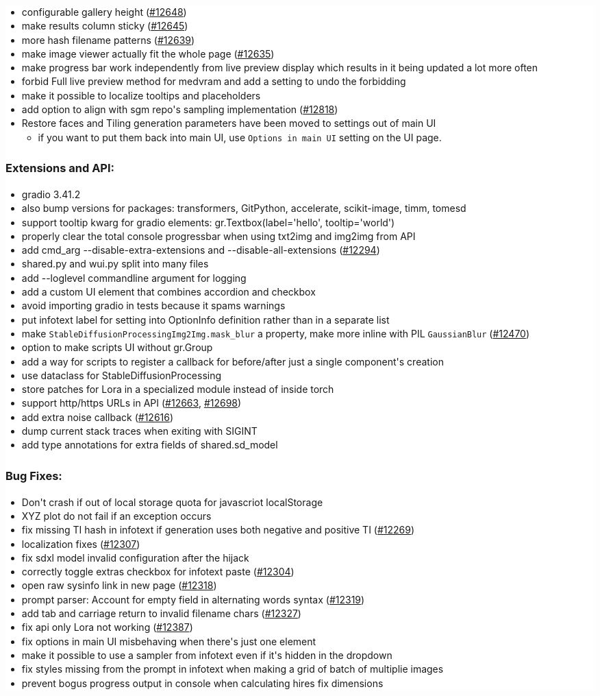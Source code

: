  * configurable gallery height ([#12648](https://github.com/AUTOMATIC1111/stable-diffusion-webui/pull/12648))
 * make results column sticky ([#12645](https://github.com/AUTOMATIC1111/stable-diffusion-webui/pull/12645))
 * more hash filename patterns ([#12639](https://github.com/AUTOMATIC1111/stable-diffusion-webui/pull/12639))
 * make image viewer actually fit the whole page ([#12635](https://github.com/AUTOMATIC1111/stable-diffusion-webui/pull/12635))
 * make progress bar work independently from live preview display which results in it being updated a lot more often
 * forbid Full live preview method for medvram and add a setting to undo the forbidding
 * make it possible to localize tooltips and placeholders
 * add option to align with sgm repo's sampling implementation ([#12818](https://github.com/AUTOMATIC1111/stable-diffusion-webui/pull/12818))
 * Restore faces and Tiling generation parameters have been moved to settings out of main UI
   * if you want to put them back into main UI, use `Options in main UI` setting on the UI page.

### Extensions and API:
 * gradio 3.41.2
 * also bump versions for packages: transformers, GitPython, accelerate, scikit-image, timm, tomesd
 * support tooltip kwarg for gradio elements: gr.Textbox(label='hello', tooltip='world')
 * properly clear the total console progressbar when using txt2img and img2img from API
 * add cmd_arg --disable-extra-extensions and --disable-all-extensions ([#12294](https://github.com/AUTOMATIC1111/stable-diffusion-webui/pull/12294))
 * shared.py and wui.py split into many files
 * add --loglevel commandline argument for logging
 * add a custom UI element that combines accordion and checkbox
 * avoid importing gradio in tests because it spams warnings
 * put infotext label for setting into OptionInfo definition rather than in a separate list
 * make `StableDiffusionProcessingImg2Img.mask_blur` a property, make more inline with PIL `GaussianBlur` ([#12470](https://github.com/AUTOMATIC1111/stable-diffusion-webui/pull/12470))
 * option to make scripts UI without gr.Group
 * add a way for scripts to register a callback for before/after just a single component's creation
 * use dataclass for StableDiffusionProcessing
 * store patches for Lora in a specialized module instead of inside torch
 * support http/https URLs in API ([#12663](https://github.com/AUTOMATIC1111/stable-diffusion-webui/pull/12663), [#12698](https://github.com/AUTOMATIC1111/stable-diffusion-webui/pull/12698))
 * add extra noise callback ([#12616](https://github.com/AUTOMATIC1111/stable-diffusion-webui/pull/12616))
 * dump current stack traces when exiting with SIGINT
 * add type annotations for extra fields of shared.sd_model

### Bug Fixes:
 * Don't crash if out of local storage quota for javascriot localStorage
 * XYZ plot do not fail if an exception occurs
 * fix missing TI hash in infotext if generation uses both negative and positive TI ([#12269](https://github.com/AUTOMATIC1111/stable-diffusion-webui/pull/12269))
 * localization fixes ([#12307](https://github.com/AUTOMATIC1111/stable-diffusion-webui/pull/12307))
 * fix sdxl model invalid configuration after the hijack
 * correctly toggle extras checkbox for infotext paste ([#12304](https://github.com/AUTOMATIC1111/stable-diffusion-webui/pull/12304))
 * open raw sysinfo link in new page ([#12318](https://github.com/AUTOMATIC1111/stable-diffusion-webui/pull/12318))
 * prompt parser: Account for empty field in alternating words syntax ([#12319](https://github.com/AUTOMATIC1111/stable-diffusion-webui/pull/12319))
 * add tab and carriage return to invalid filename chars ([#12327](https://github.com/AUTOMATIC1111/stable-diffusion-webui/pull/12327))
 * fix api only Lora not working ([#12387](https://github.com/AUTOMATIC1111/stable-diffusion-webui/pull/12387))
 * fix options in main UI misbehaving when there's just one element
 * make it possible to use a sampler from infotext even if it's hidden in the dropdown
 * fix styles missing from the prompt in infotext when making a grid of batch of multiplie images
 * prevent bogus progress output in console when calculating hires fix dimensions